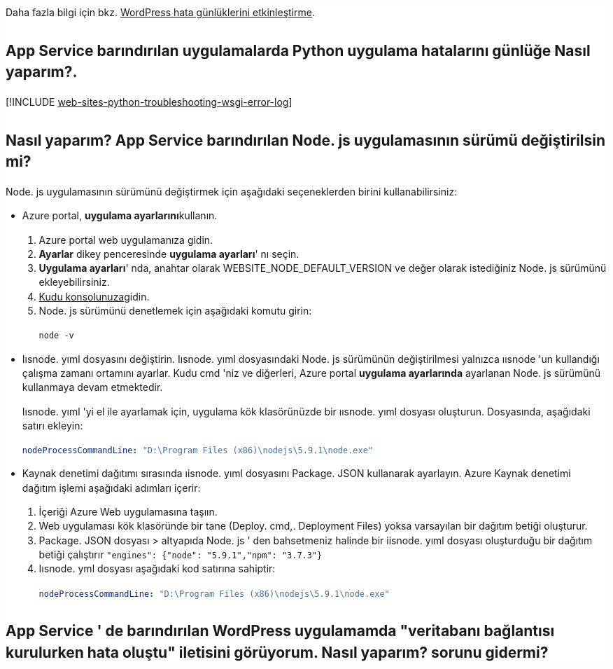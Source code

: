 Daha fazla bilgi için bkz. [WordPress hata günlüklerini etkinleştirme](https://blogs.msdn.microsoft.com/azureossds/2015/10/09/logging-php-errors-in-wordpress-2/).

## <a name="how-do-i-log-python-application-errors-in-apps-that-are-hosted-in-app-service"></a>App Service barındırılan uygulamalarda Python uygulama hatalarını günlüğe Nasıl yaparım?.
[!INCLUDE [web-sites-python-troubleshooting-wsgi-error-log](../../includes/web-sites-python-troubleshooting-wsgi-error-log.md)]

## <a name="how-do-i-change-the-version-of-the-nodejs-application-that-is-hosted-in-app-service"></a>Nasıl yaparım? App Service barındırılan Node. js uygulamasının sürümü değiştirilsin mi?

Node. js uygulamasının sürümünü değiştirmek için aşağıdaki seçeneklerden birini kullanabilirsiniz:

* Azure portal, **uygulama ayarlarını**kullanın.
  1. Azure portal web uygulamanıza gidin.
  2. **Ayarlar** dikey penceresinde **uygulama ayarları**' nı seçin.
  3. **Uygulama ayarları**' nda, anahtar olarak WEBSITE_NODE_DEFAULT_VERSION ve değer olarak istediğiniz Node. js sürümünü ekleyebilirsiniz.
  4. [Kudu konsolunuza](https://*yourwebsitename*.scm.azurewebsites.net)gidin.
  5. Node. js sürümünü denetlemek için aşağıdaki komutu girin:  
     ```
     node -v
     ```
* Iısnode. yıml dosyasını değiştirin. Iısnode. yıml dosyasındaki Node. js sürümünün değiştirilmesi yalnızca ıısnode 'un kullandığı çalışma zamanı ortamını ayarlar. Kudu cmd 'niz ve diğerleri, Azure portal **uygulama ayarlarında** ayarlanan Node. js sürümünü kullanmaya devam etmektedir.

  Iısnode. yıml 'yi el ile ayarlamak için, uygulama kök klasörünüzde bir ıısnode. yıml dosyası oluşturun. Dosyasında, aşağıdaki satırı ekleyin:
  ```yml
  nodeProcessCommandLine: "D:\Program Files (x86)\nodejs\5.9.1\node.exe"
  ```
   
* Kaynak denetimi dağıtımı sırasında ıisnode. yıml dosyasını Package. JSON kullanarak ayarlayın.
  Azure Kaynak denetimi dağıtım işlemi aşağıdaki adımları içerir:
  1. İçeriği Azure Web uygulamasına taşıın.
  2. Web uygulaması kök klasöründe bir tane (Deploy. cmd,. Deployment Files) yoksa varsayılan bir dağıtım betiği oluşturur.
  3. Package. JSON dosyası > altyapıda Node. js ' den bahsetmeniz halinde bir iisnode. yıml dosyası oluşturduğu bir dağıtım betiği çalıştırır `"engines": {"node": "5.9.1","npm": "3.7.3"}`
  4. Iısnode. yml dosyası aşağıdaki kod satırına sahiptir:
      ```yml
      nodeProcessCommandLine: "D:\Program Files (x86)\nodejs\5.9.1\node.exe"
      ```

## <a name="i-see-the-message-error-establishing-a-database-connection-in-my-wordpress-app-thats-hosted-in-app-service-how-do-i-troubleshoot-this"></a>App Service ' de barındırılan WordPress uygulamamda "veritabanı bağlantısı kurulurken hata oluştu" iletisini görüyorum. Nasıl yaparım? sorunu gidermi?
